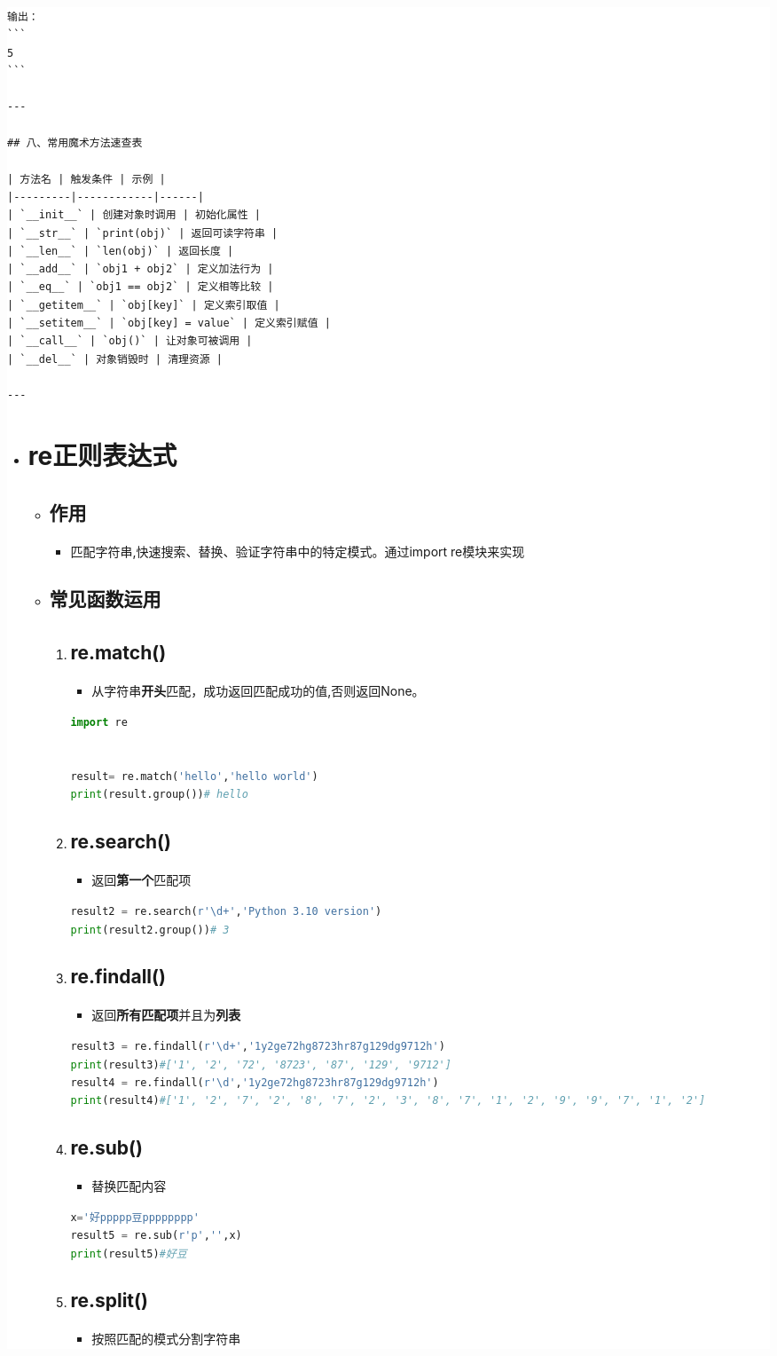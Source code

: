     输出：
    ```
    5
    ```

    ---

    ## 八、常用魔术方法速查表

    | 方法名 | 触发条件 | 示例 |
    |---------|------------|------|
    | `__init__` | 创建对象时调用 | 初始化属性 |
    | `__str__` | `print(obj)` | 返回可读字符串 |
    | `__len__` | `len(obj)` | 返回长度 |
    | `__add__` | `obj1 + obj2` | 定义加法行为 |
    | `__eq__` | `obj1 == obj2` | 定义相等比较 |
    | `__getitem__` | `obj[key]` | 定义索引取值 |
    | `__setitem__` | `obj[key] = value` | 定义索引赋值 |
    | `__call__` | `obj()` | 让对象可被调用 |
    | `__del__` | 对象销毁时 | 清理资源 |

    ---
- # re正则表达式
  - ## 作用
    - 匹配字符串,快速搜索、替换、验证字符串中的特定模式。通过import re模块来实现
  - ## 常见函数运用
    1. ## re.match()
       - 从字符串**开头**匹配，成功返回匹配成功的值,否则返回None。
        ```python
        import re


        result= re.match('hello','hello world')
        print(result.group())# hello
        ```
    2. ## re.search()
       - 返回**第一个**匹配项
        ```python
        result2 = re.search(r'\d+','Python 3.10 version')
        print(result2.group())# 3
        ```
    3. ## re.findall()
       - 返回**所有匹配项**并且为**列表**
        ```python
        result3 = re.findall(r'\d+','1y2ge72hg8723hr87g129dg9712h')
        print(result3)#['1', '2', '72', '8723', '87', '129', '9712']
        result4 = re.findall(r'\d','1y2ge72hg8723hr87g129dg9712h')
        print(result4)#['1', '2', '7', '2', '8', '7', '2', '3', '8', '7', '1', '2', '9', '9', '7', '1', '2']
        ```
    4. ## re.sub()
       - 替换匹配内容
        ```python
        x='好ppppp豆pppppppp'
        result5 = re.sub(r'p','',x)
        print(result5)#好豆
        ```
    5. ## re.split()
       - 按照匹配的模式分割字符串
